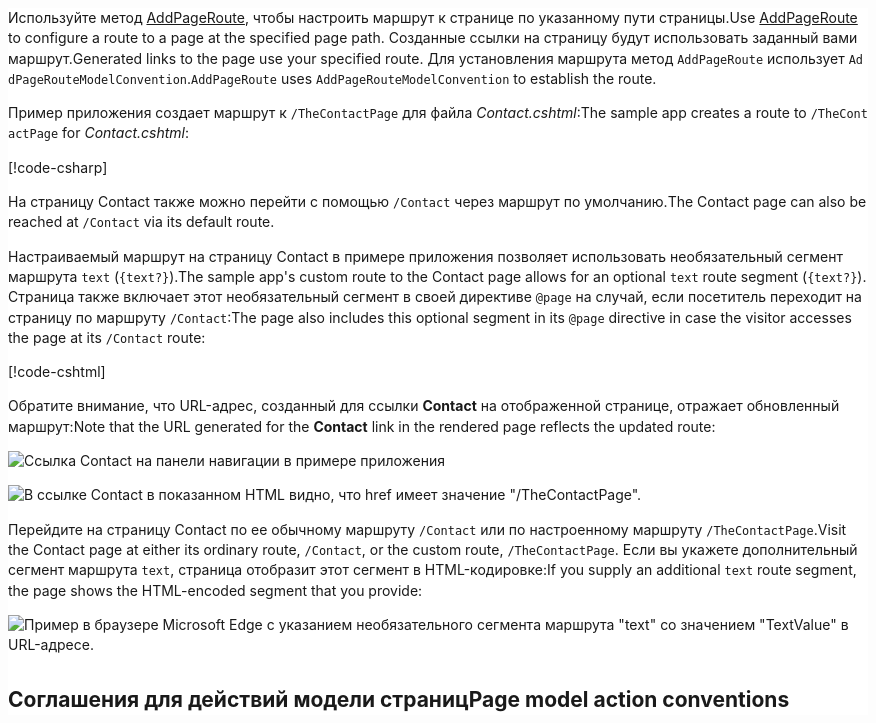<span data-ttu-id="462f7-198">Используйте метод [AddPageRoute](/dotnet/api/microsoft.extensions.dependencyinjection.pageconventioncollectionextensions.addpageroute), чтобы настроить маршрут к странице по указанному пути страницы.</span><span class="sxs-lookup"><span data-stu-id="462f7-198">Use [AddPageRoute](/dotnet/api/microsoft.extensions.dependencyinjection.pageconventioncollectionextensions.addpageroute) to configure a route to a page at the specified page path.</span></span> <span data-ttu-id="462f7-199">Созданные ссылки на страницу будут использовать заданный вами маршрут.</span><span class="sxs-lookup"><span data-stu-id="462f7-199">Generated links to the page use your specified route.</span></span> <span data-ttu-id="462f7-200">Для установления маршрута метод `AddPageRoute` использует `AddPageRouteModelConvention`.</span><span class="sxs-lookup"><span data-stu-id="462f7-200">`AddPageRoute` uses `AddPageRouteModelConvention` to establish the route.</span></span>

<span data-ttu-id="462f7-201">Пример приложения создает маршрут к `/TheContactPage` для файла *Contact.cshtml*:</span><span class="sxs-lookup"><span data-stu-id="462f7-201">The sample app creates a route to `/TheContactPage` for *Contact.cshtml*:</span></span>

[!code-csharp[](razor-pages-conventions/sample/Startup.cs?name=snippet5)]

<span data-ttu-id="462f7-202">На страницу Contact также можно перейти с помощью `/Contact` через маршрут по умолчанию.</span><span class="sxs-lookup"><span data-stu-id="462f7-202">The Contact page can also be reached at `/Contact` via its default route.</span></span>

<span data-ttu-id="462f7-203">Настраиваемый маршрут на страницу Contact в примере приложения позволяет использовать необязательный сегмент маршрута `text` (`{text?}`).</span><span class="sxs-lookup"><span data-stu-id="462f7-203">The sample app's custom route to the Contact page allows for an optional `text` route segment (`{text?}`).</span></span> <span data-ttu-id="462f7-204">Страница также включает этот необязательный сегмент в своей директиве `@page` на случай, если посетитель переходит на страницу по маршруту `/Contact`:</span><span class="sxs-lookup"><span data-stu-id="462f7-204">The page also includes this optional segment in its `@page` directive in case the visitor accesses the page at its `/Contact` route:</span></span>

[!code-cshtml[](razor-pages-conventions/sample/Pages/Contact.cshtml?highlight=1)]

<span data-ttu-id="462f7-205">Обратите внимание, что URL-адрес, созданный для ссылки **Contact** на отображенной странице, отражает обновленный маршрут:</span><span class="sxs-lookup"><span data-stu-id="462f7-205">Note that the URL generated for the **Contact** link in the rendered page reflects the updated route:</span></span>

![Ссылка Contact на панели навигации в примере приложения](razor-pages-conventions/_static/contact-link.png)

![В ссылке Contact в показанном HTML видно, что href имеет значение "/TheContactPage".](razor-pages-conventions/_static/contact-link-source.png)

<span data-ttu-id="462f7-208">Перейдите на страницу Contact по ее обычному маршруту `/Contact` или по настроенному маршруту `/TheContactPage`.</span><span class="sxs-lookup"><span data-stu-id="462f7-208">Visit the Contact page at either its ordinary route, `/Contact`, or the custom route, `/TheContactPage`.</span></span> <span data-ttu-id="462f7-209">Если вы укажете дополнительный сегмент маршрута `text`, страница отобразит этот сегмент в HTML-кодировке:</span><span class="sxs-lookup"><span data-stu-id="462f7-209">If you supply an additional `text` route segment, the page shows the HTML-encoded segment that you provide:</span></span>

![Пример в браузере Microsoft Edge с указанием необязательного сегмента маршрута "text" со значением "TextValue" в URL-адресе.](razor-pages-conventions/_static/route-segment-with-custom-route.png)

## <a name="page-model-action-conventions"></a><span data-ttu-id="462f7-212">Соглашения для действий модели страниц</span><span class="sxs-lookup"><span data-stu-id="462f7-212">Page model action conventions</span></span>
